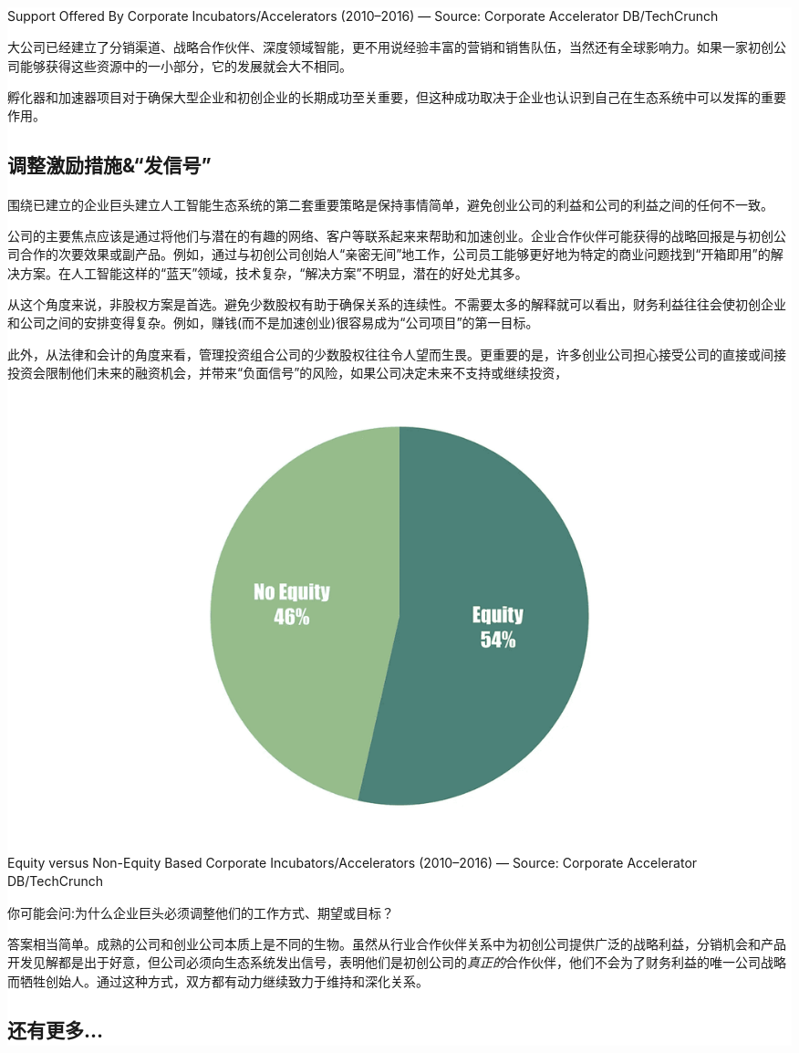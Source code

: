 Support Offered By Corporate Incubators/Accelerators (2010–2016) — Source: Corporate Accelerator DB/TechCrunch

大公司已经建立了分销渠道、战略合作伙伴、深度领域智能，更不用说经验丰富的营销和销售队伍，当然还有全球影响力。如果一家初创公司能够获得这些资源中的一小部分，它的发展就会大不相同。

孵化器和加速器项目对于确保大型企业和初创企业的长期成功至关重要，但这种成功取决于企业也认识到自己在生态系统中可以发挥的重要作用。

## **调整激励措施&“发信号”**

围绕已建立的企业巨头建立人工智能生态系统的第二套重要策略是保持事情简单，避免创业公司的利益和公司的利益之间的任何不一致。

公司的主要焦点应该是通过将他们与潜在的有趣的网络、客户等联系起来来帮助和加速创业。企业合作伙伴可能获得的战略回报是与初创公司合作的次要效果或副产品。例如，通过与初创公司创始人“亲密无间”地工作，公司员工能够更好地为特定的商业问题找到“开箱即用”的解决方案。在人工智能这样的“蓝天”领域，技术复杂，“解决方案”不明显，潜在的好处尤其多。

从这个角度来说，非股权方案是首选。避免少数股权有助于确保关系的连续性。不需要太多的解释就可以看出，财务利益往往会使初创企业和公司之间的安排变得复杂。例如，赚钱(而不是加速创业)很容易成为“公司项目”的第一目标。

此外，从法律和会计的角度来看，管理投资组合公司的少数股权往往令人望而生畏。更重要的是，许多创业公司担心接受公司的直接或间接投资会限制他们未来的融资机会，并带来“负面信号”的风险，如果公司决定未来不支持或继续投资，

![](img/ae041a04efc6bed1c93797221f54b1d4.png)

Equity versus Non-Equity Based Corporate Incubators/Accelerators (2010–2016) — Source: Corporate Accelerator DB/TechCrunch

你可能会问:为什么企业巨头必须调整他们的工作方式、期望或目标？

答案相当简单。成熟的公司和创业公司本质上是不同的生物。虽然从行业合作伙伴关系中为初创公司提供广泛的战略利益，分销机会和产品开发见解都是出于好意，但公司必须向生态系统发出信号，表明他们是初创公司的*真正的*合作伙伴，他们不会为了财务利益的唯一公司战略而牺牲创始人。通过这种方式，双方都有动力继续致力于维持和深化关系。

## **还有更多…**
